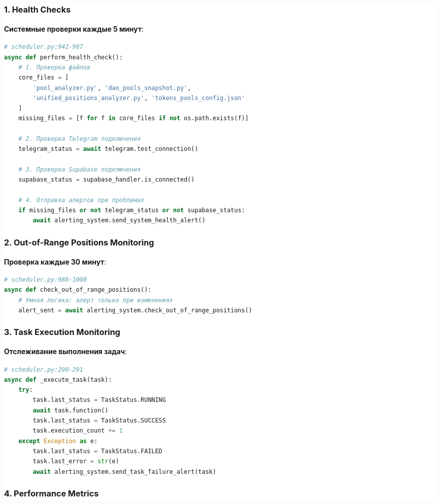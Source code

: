 ### 1. Health Checks

**Системные проверки каждые 5 минут**:
```python
# scheduler.py:942-987
async def perform_health_check():
    # 1. Проверка файлов
    core_files = [
        'pool_analyzer.py', 'dao_pools_snapshot.py',
        'unified_positions_analyzer.py', 'tokens_pools_config.json'
    ]
    missing_files = [f for f in core_files if not os.path.exists(f)]
    
    # 2. Проверка Telegram подключения
    telegram_status = await telegram.test_connection()
    
    # 3. Проверка Supabase подключения  
    supabase_status = supabase_handler.is_connected()
    
    # 4. Отправка алертов при проблемах
    if missing_files or not telegram_status or not supabase_status:
        await alerting_system.send_system_health_alert()
```

### 2. Out-of-Range Positions Monitoring

**Проверка каждые 30 минут**:
```python
# scheduler.py:988-1008
async def check_out_of_range_positions():
    # Умная логика: алерт только при изменениях
    alert_sent = await alerting_system.check_out_of_range_positions()
```

### 3. Task Execution Monitoring

**Отслеживание выполнения задач**:
```python
# scheduler.py:290-291
async def _execute_task(task):
    try:
        task.last_status = TaskStatus.RUNNING
        await task.function()
        task.last_status = TaskStatus.SUCCESS
        task.execution_count += 1
    except Exception as e:
        task.last_status = TaskStatus.FAILED
        task.last_error = str(e)
        await alerting_system.send_task_failure_alert(task)
```

### 4. Performance Metrics
